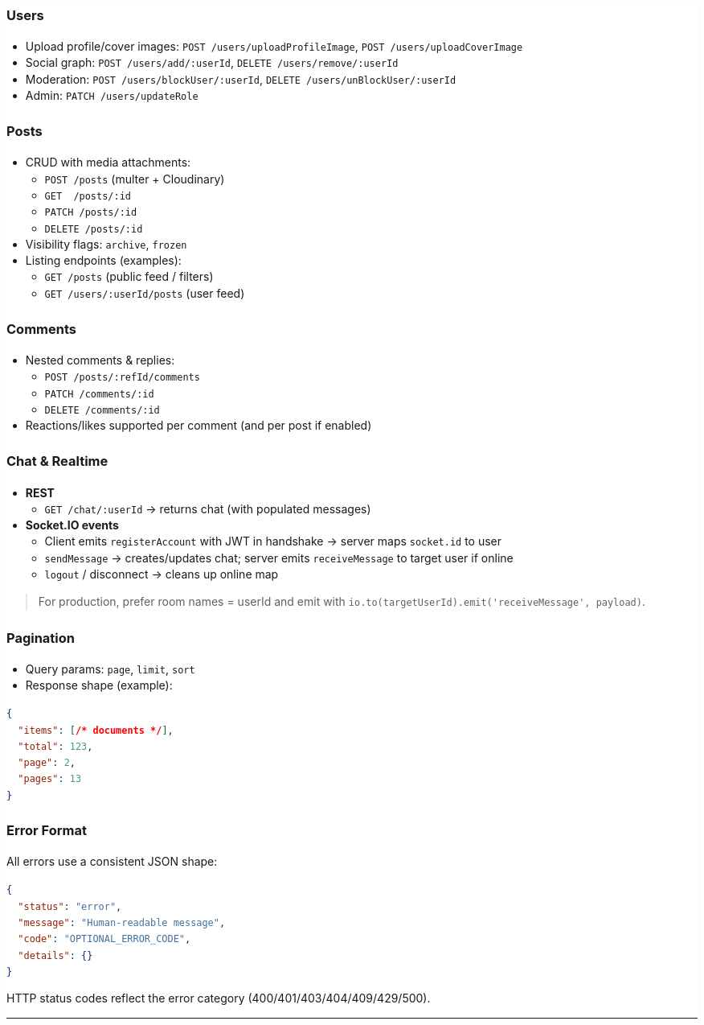 ### Users
- Upload profile/cover images: `POST /users/uploadProfileImage`, `POST /users/uploadCoverImage`
- Social graph: `POST /users/add/:userId`, `DELETE /users/remove/:userId`
- Moderation: `POST /users/blockUser/:userId`, `DELETE /users/unBlockUser/:userId`
- Admin: `PATCH /users/updateRole`

### Posts
- CRUD with media attachments:
  - `POST /posts` (multer + Cloudinary)
  - `GET  /posts/:id`
  - `PATCH /posts/:id`
  - `DELETE /posts/:id`
- Visibility flags: `archive`, `frozen`
- Listing endpoints (examples):
  - `GET /posts` (public feed / filters)
  - `GET /users/:userId/posts` (user feed)

### Comments
- Nested comments & replies:
  - `POST /posts/:refId/comments`
  - `PATCH /comments/:id`
  - `DELETE /comments/:id`
- Reactions/likes supported per comment (and per post if enabled)

### Chat & Realtime
- **REST**
  - `GET /chat/:userId` → returns chat (with populated messages)
- **Socket.IO events**
  - Client emits `registerAccount` with JWT in handshake → server maps `socket.id` to user
  - `sendMessage` → creates/updates chat; server emits `receiveMessage` to target user if online
  - `logout` / disconnect → cleans up online map

> For production, prefer room names = userId and emit with `io.to(targetUserId).emit('receiveMessage', payload)`.

### Pagination
- Query params: `page`, `limit`, `sort`
- Response shape (example):
```json
{
  "items": [/* documents */],
  "total": 123,
  "page": 2,
  "pages": 13
}
```

### Error Format
All errors use a consistent JSON shape:
```json
{
  "status": "error",
  "message": "Human‑readable message",
  "code": "OPTIONAL_ERROR_CODE",
  "details": {}
}
```
HTTP status codes reflect the error category (400/401/403/404/409/429/500).

---